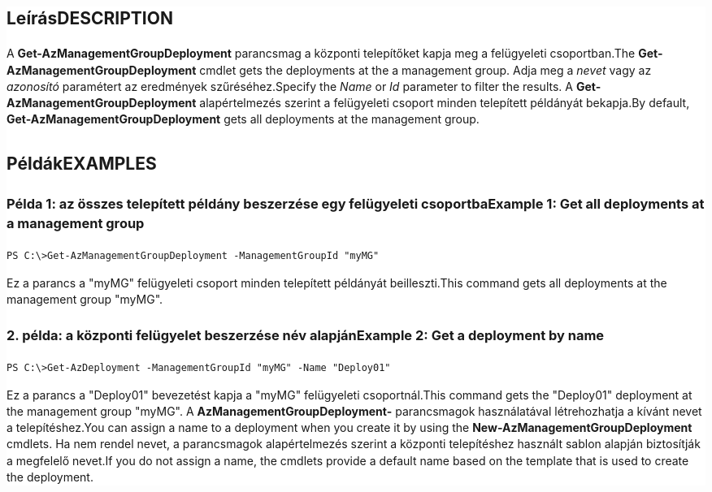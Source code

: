 ## <span data-ttu-id="7b641-107">Leírás</span><span class="sxs-lookup"><span data-stu-id="7b641-107">DESCRIPTION</span></span>
<span data-ttu-id="7b641-108">A **Get-AzManagementGroupDeployment** parancsmag a központi telepítőket kapja meg a felügyeleti csoportban.</span><span class="sxs-lookup"><span data-stu-id="7b641-108">The **Get-AzManagementGroupDeployment** cmdlet gets the deployments at the a management group.</span></span>
<span data-ttu-id="7b641-109">Adja meg a *nevet* vagy az *azonosító* paramétert az eredmények szűréséhez.</span><span class="sxs-lookup"><span data-stu-id="7b641-109">Specify the *Name* or *Id* parameter to filter the results.</span></span>
<span data-ttu-id="7b641-110">A **Get-AzManagementGroupDeployment** alapértelmezés szerint a felügyeleti csoport minden telepített példányát bekapja.</span><span class="sxs-lookup"><span data-stu-id="7b641-110">By default, **Get-AzManagementGroupDeployment** gets all deployments at the management group.</span></span>

## <span data-ttu-id="7b641-111">Példák</span><span class="sxs-lookup"><span data-stu-id="7b641-111">EXAMPLES</span></span>

### <span data-ttu-id="7b641-112">Példa 1: az összes telepített példány beszerzése egy felügyeleti csoportba</span><span class="sxs-lookup"><span data-stu-id="7b641-112">Example 1: Get all deployments at a management group</span></span>
```
PS C:\>Get-AzManagementGroupDeployment -ManagementGroupId "myMG"
```

<span data-ttu-id="7b641-113">Ez a parancs a "myMG" felügyeleti csoport minden telepített példányát beilleszti.</span><span class="sxs-lookup"><span data-stu-id="7b641-113">This command gets all deployments at the management group "myMG".</span></span>

### <span data-ttu-id="7b641-114">2. példa: a központi felügyelet beszerzése név alapján</span><span class="sxs-lookup"><span data-stu-id="7b641-114">Example 2: Get a deployment by name</span></span>
```
PS C:\>Get-AzDeployment -ManagementGroupId "myMG" -Name "Deploy01"
```

<span data-ttu-id="7b641-115">Ez a parancs a "Deploy01" bevezetést kapja a "myMG" felügyeleti csoportnál.</span><span class="sxs-lookup"><span data-stu-id="7b641-115">This command gets the "Deploy01" deployment at the management group "myMG".</span></span>
<span data-ttu-id="7b641-116">A **AzManagementGroupDeployment-** parancsmagok használatával létrehozhatja a kívánt nevet a telepítéshez.</span><span class="sxs-lookup"><span data-stu-id="7b641-116">You can assign a name to a deployment when you create it by using the **New-AzManagementGroupDeployment** cmdlets.</span></span>
<span data-ttu-id="7b641-117">Ha nem rendel nevet, a parancsmagok alapértelmezés szerint a központi telepítéshez használt sablon alapján biztosítják a megfelelő nevet.</span><span class="sxs-lookup"><span data-stu-id="7b641-117">If you do not assign a name, the cmdlets provide a default name based on the template that is used to create the deployment.</span></span>
